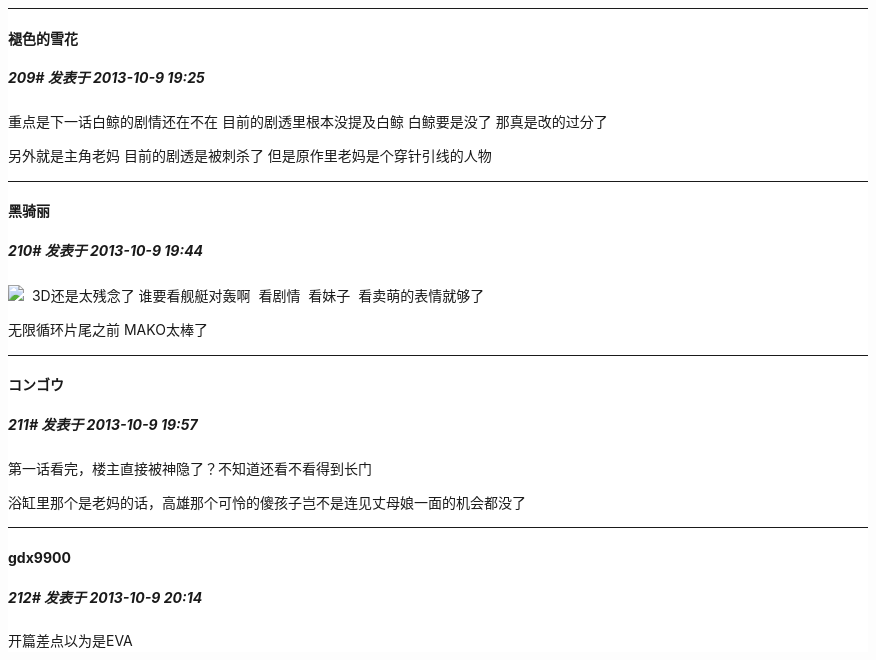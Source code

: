 




-----

####  褪色的雪花  
##### 209#       发表于 2013-10-9 19:25




重点是下一话白鲸的剧情还在不在 目前的剧透里根本没提及白鲸 白鲸要是没了 那真是改的过分了 

另外就是主角老妈 目前的剧透是被刺杀了 但是原作里老妈是个穿针引线的人物







-----

####  黑骑丽  
##### 210#       发表于 2013-10-9 19:44



<img src="https://static.saraba1st.com/image/smiley/carton/172.jpg" referrerpolicy="no-referrer">  3D还是太残念了 谁要看舰艇对轰啊  看剧情  看妹子  看卖萌的表情就够了 


无限循环片尾之前 MAKO太棒了    







-----

####  コンゴウ  
##### 211#       发表于 2013-10-9 19:57




第一话看完，楼主直接被神隐了？不知道还看不看得到长门


浴缸里那个是老妈的话，高雄那个可怜的傻孩子岂不是连见丈母娘一面的机会都没了







-----

####  gdx9900  
##### 212#       发表于 2013-10-9 20:14




开篇差点以为是EVA
